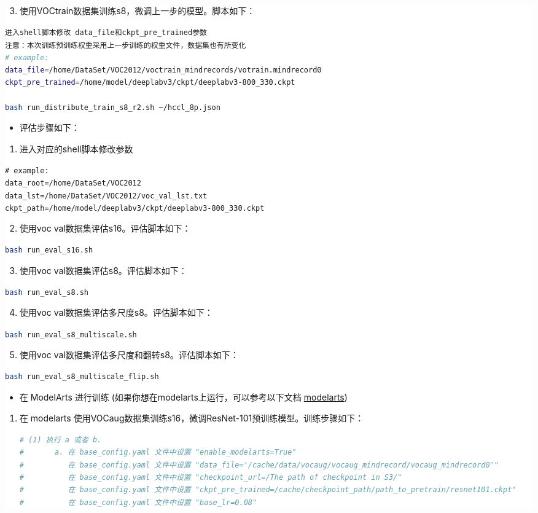 3. 使用VOCtrain数据集训练s8，微调上一步的模型。脚本如下：

```bash
进入shell脚本修改 data_file和ckpt_pre_trained参数
注意：本次训练预训练权重采用上一步训练的权重文件，数据集也有所变化
# example:
data_file=/home/DataSet/VOC2012/voctrain_mindrecords/votrain.mindrecord0
ckpt_pre_trained=/home/model/deeplabv3/ckpt/deeplabv3-800_330.ckpt

bash run_distribute_train_s8_r2.sh ~/hccl_8p.json
```

- 评估步骤如下：

1. 进入对应的shell脚本修改参数

```shell
# example:
data_root=/home/DataSet/VOC2012
data_lst=/home/DataSet/VOC2012/voc_val_lst.txt
ckpt_path=/home/model/deeplabv3/ckpt/deeplabv3-800_330.ckpt
```

2. 使用voc val数据集评估s16。评估脚本如下：

```bash
bash run_eval_s16.sh
```

3. 使用voc val数据集评估s8。评估脚本如下：

```bash
bash run_eval_s8.sh
```

4. 使用voc val数据集评估多尺度s8。评估脚本如下：

```bash
bash run_eval_s8_multiscale.sh
```

5. 使用voc val数据集评估多尺度和翻转s8。评估脚本如下：

```bash
bash run_eval_s8_multiscale_flip.sh
```

- 在 ModelArts 进行训练 (如果你想在modelarts上运行，可以参考以下文档 [modelarts](https://support.huaweicloud.com/modelarts/))

1. 在 modelarts 使用VOCaug数据集训练s16，微调ResNet-101预训练模型。训练步骤如下：

    ```python
    # (1) 执行 a 或者 b.
    #       a. 在 base_config.yaml 文件中设置 "enable_modelarts=True"
    #          在 base_config.yaml 文件中设置 "data_file='/cache/data/vocaug/vocaug_mindrecord/vocaug_mindrecord0'"
    #          在 base_config.yaml 文件中设置 "checkpoint_url=/The path of checkpoint in S3/"
    #          在 base_config.yaml 文件中设置 "ckpt_pre_trained=/cache/checkpoint_path/path_to_pretrain/resnet101.ckpt"
    #          在 base_config.yaml 文件中设置 "base_lr=0.08"